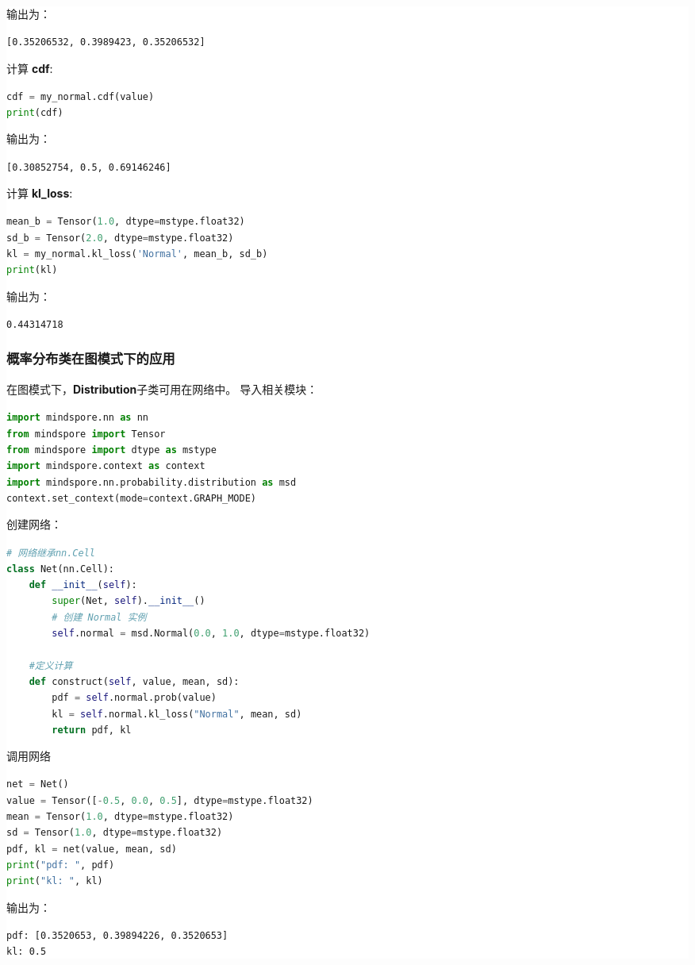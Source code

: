```python
```
输出为：
```
[0.35206532, 0.3989423, 0.35206532]
```
计算 **cdf**:
```python
cdf = my_normal.cdf(value)
print(cdf)
```
输出为：
```
[0.30852754, 0.5, 0.69146246]
```
计算 **kl_loss**:
```python
mean_b = Tensor(1.0, dtype=mstype.float32)
sd_b = Tensor(2.0, dtype=mstype.float32)
kl = my_normal.kl_loss('Normal', mean_b, sd_b)
print(kl)
```
输出为：
```
0.44314718
```

### 概率分布类在图模式下的应用

在图模式下，**Distribution**子类可用在网络中。
导入相关模块：
```python
import mindspore.nn as nn
from mindspore import Tensor
from mindspore import dtype as mstype
import mindspore.context as context
import mindspore.nn.probability.distribution as msd
context.set_context(mode=context.GRAPH_MODE)
```
创建网络：
```python
# 网络继承nn.Cell
class Net(nn.Cell):
    def __init__(self):
        super(Net, self).__init__()
        # 创建 Normal 实例
        self.normal = msd.Normal(0.0, 1.0, dtype=mstype.float32)
    
    #定义计算 
    def construct(self, value, mean, sd):
        pdf = self.normal.prob(value)
        kl = self.normal.kl_loss("Normal", mean, sd)
        return pdf, kl
```
调用网络
```python
net = Net()
value = Tensor([-0.5, 0.0, 0.5], dtype=mstype.float32)
mean = Tensor(1.0, dtype=mstype.float32)
sd = Tensor(1.0, dtype=mstype.float32)
pdf, kl = net(value, mean, sd)
print("pdf: ", pdf)
print("kl: ", kl)
```
输出为：
```
pdf: [0.3520653, 0.39894226, 0.3520653]
kl: 0.5
```